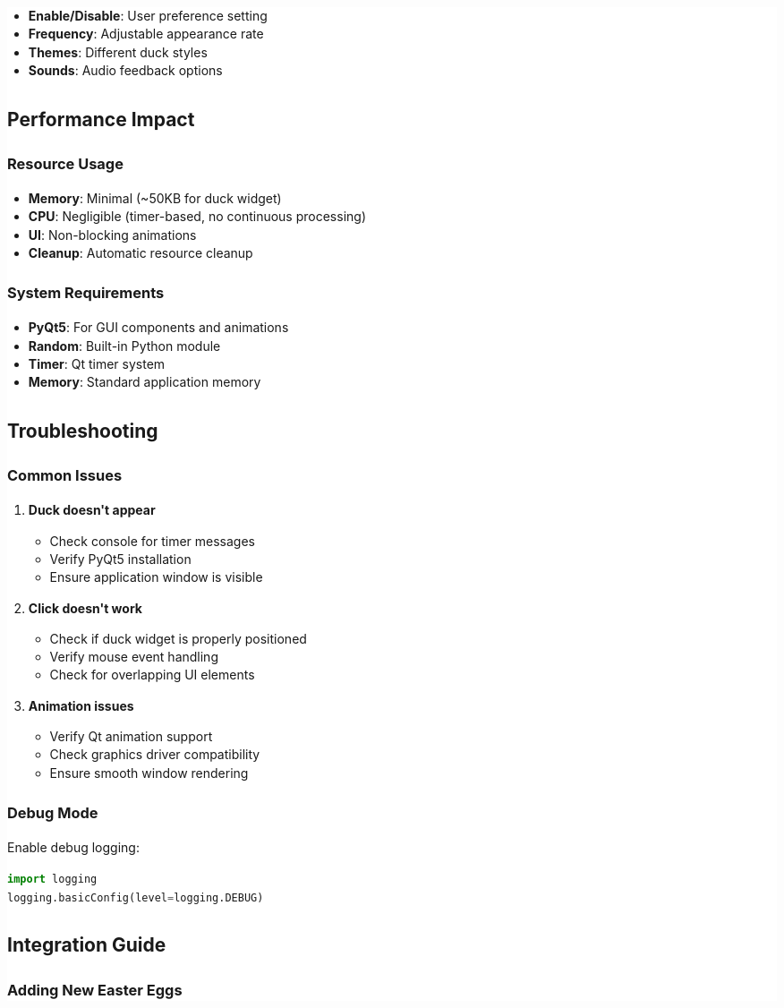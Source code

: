 - **Enable/Disable**: User preference setting
- **Frequency**: Adjustable appearance rate
- **Themes**: Different duck styles
- **Sounds**: Audio feedback options

## Performance Impact

### Resource Usage

- **Memory**: Minimal (~50KB for duck widget)
- **CPU**: Negligible (timer-based, no continuous processing)
- **UI**: Non-blocking animations
- **Cleanup**: Automatic resource cleanup

### System Requirements

- **PyQt5**: For GUI components and animations
- **Random**: Built-in Python module
- **Timer**: Qt timer system
- **Memory**: Standard application memory

## Troubleshooting

### Common Issues

1. **Duck doesn't appear**
   - Check console for timer messages
   - Verify PyQt5 installation
   - Ensure application window is visible

2. **Click doesn't work**
   - Check if duck widget is properly positioned
   - Verify mouse event handling
   - Check for overlapping UI elements

3. **Animation issues**
   - Verify Qt animation support
   - Check graphics driver compatibility
   - Ensure smooth window rendering

### Debug Mode

Enable debug logging:

```python
import logging
logging.basicConfig(level=logging.DEBUG)
```

## Integration Guide

### Adding New Easter Eggs
